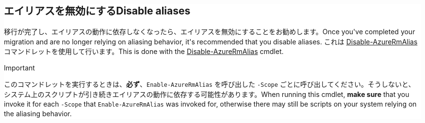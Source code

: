 ## <a name="disable-aliases"></a><span data-ttu-id="e96e0-151">エイリアスを無効にする</span><span class="sxs-lookup"><span data-stu-id="e96e0-151">Disable aliases</span></span>

<span data-ttu-id="e96e0-152">移行が完了し、エイリアスの動作に依存しなくなったら、エイリアスを無効にすることをお勧めします。</span><span class="sxs-lookup"><span data-stu-id="e96e0-152">Once you've completed your migration and are no longer relying on aliasing behavior, it's recommended that you disable aliases.</span></span> <span data-ttu-id="e96e0-153">これは [Disable-AzureRmAlias](/powershell/module/az.accounts/disable-azurermalias) コマンドレットを使用して行います。</span><span class="sxs-lookup"><span data-stu-id="e96e0-153">This is done with the [Disable-AzureRmAlias](/powershell/module/az.accounts/disable-azurermalias) cmdlet.</span></span>

> [!IMPORTANT]
> <span data-ttu-id="e96e0-154">このコマンドレットを実行するときは、__必ず__、`Enable-AzureRmAlias` を呼び出した `-Scope` ごとに呼び出してください。そうしないと、システム上のスクリプトが引き続きエイリアスの動作に依存する可能性があります。</span><span class="sxs-lookup"><span data-stu-id="e96e0-154">When running this cmdlet, __make sure__ that you invoke it for each `-Scope` that `Enable-AzureRmAlias` was invoked for, otherwise there may still be scripts on your system relying on the aliasing behavior.</span></span>
